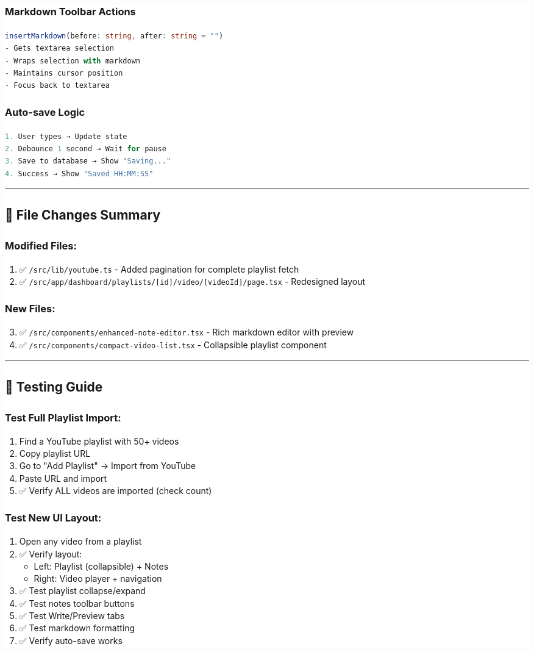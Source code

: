 ### Markdown Toolbar Actions
```typescript
insertMarkdown(before: string, after: string = "")
- Gets textarea selection
- Wraps selection with markdown
- Maintains cursor position
- Focus back to textarea
```

### Auto-save Logic
```typescript
1. User types → Update state
2. Debounce 1 second → Wait for pause
3. Save to database → Show "Saving..."
4. Success → Show "Saved HH:MM:SS"
```

---

## 📝 File Changes Summary

### Modified Files:
1. ✅ `/src/lib/youtube.ts` - Added pagination for complete playlist fetch
2. ✅ `/src/app/dashboard/playlists/[id]/video/[videoId]/page.tsx` - Redesigned layout

### New Files:
3. ✅ `/src/components/enhanced-note-editor.tsx` - Rich markdown editor with preview
4. ✅ `/src/components/compact-video-list.tsx` - Collapsible playlist component

---

## 🚀 Testing Guide

### Test Full Playlist Import:
1. Find a YouTube playlist with 50+ videos
2. Copy playlist URL
3. Go to "Add Playlist" → Import from YouTube
4. Paste URL and import
5. ✅ Verify ALL videos are imported (check count)

### Test New UI Layout:
1. Open any video from a playlist
2. ✅ Verify layout:
   - Left: Playlist (collapsible) + Notes
   - Right: Video player + navigation
3. ✅ Test playlist collapse/expand
4. ✅ Test notes toolbar buttons
5. ✅ Test Write/Preview tabs
6. ✅ Test markdown formatting
7. ✅ Verify auto-save works
